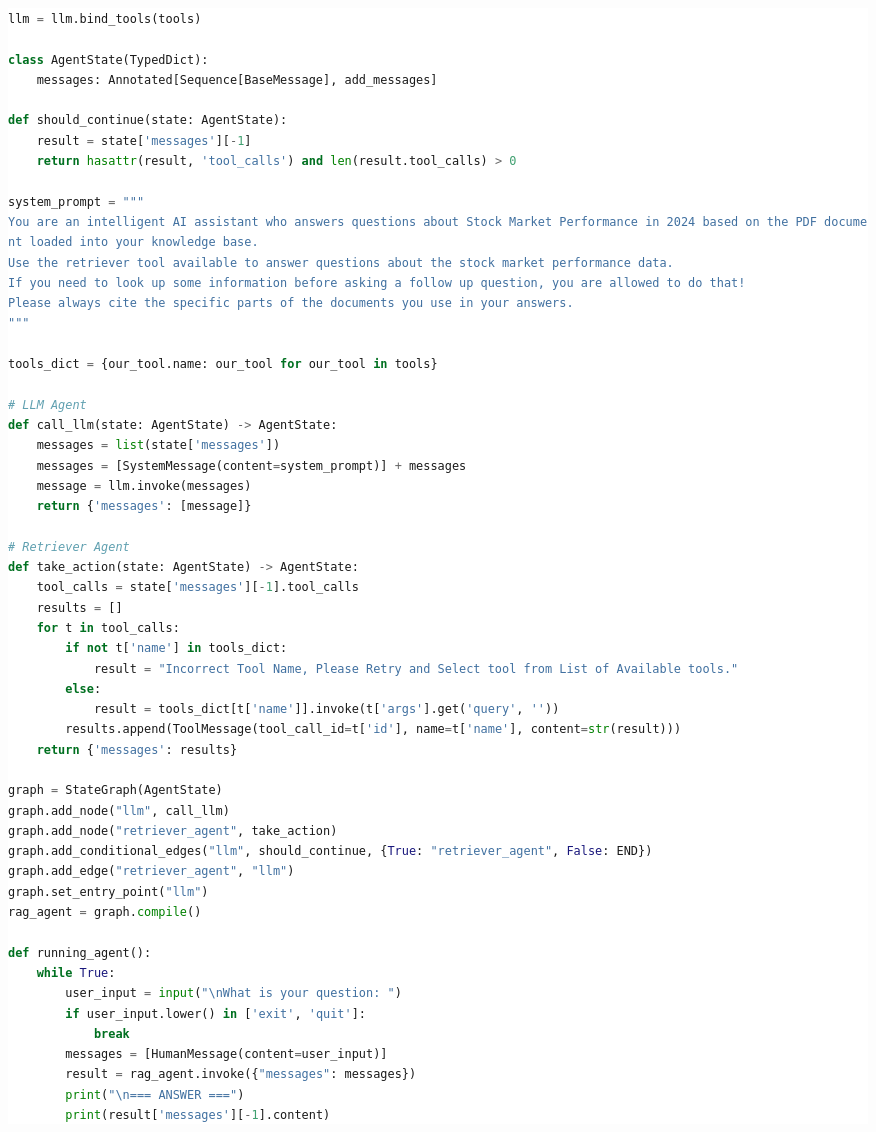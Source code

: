 ```python
llm = llm.bind_tools(tools)

class AgentState(TypedDict):
    messages: Annotated[Sequence[BaseMessage], add_messages]

def should_continue(state: AgentState):
    result = state['messages'][-1]
    return hasattr(result, 'tool_calls') and len(result.tool_calls) > 0

system_prompt = """
You are an intelligent AI assistant who answers questions about Stock Market Performance in 2024 based on the PDF document loaded into your knowledge base.
Use the retriever tool available to answer questions about the stock market performance data.
If you need to look up some information before asking a follow up question, you are allowed to do that!
Please always cite the specific parts of the documents you use in your answers.
"""

tools_dict = {our_tool.name: our_tool for our_tool in tools}

# LLM Agent
def call_llm(state: AgentState) -> AgentState:
    messages = list(state['messages'])
    messages = [SystemMessage(content=system_prompt)] + messages
    message = llm.invoke(messages)
    return {'messages': [message]}

# Retriever Agent
def take_action(state: AgentState) -> AgentState:
    tool_calls = state['messages'][-1].tool_calls
    results = []
    for t in tool_calls:
        if not t['name'] in tools_dict:
            result = "Incorrect Tool Name, Please Retry and Select tool from List of Available tools."
        else:
            result = tools_dict[t['name']].invoke(t['args'].get('query', ''))
        results.append(ToolMessage(tool_call_id=t['id'], name=t['name'], content=str(result)))
    return {'messages': results}

graph = StateGraph(AgentState)
graph.add_node("llm", call_llm)
graph.add_node("retriever_agent", take_action)
graph.add_conditional_edges("llm", should_continue, {True: "retriever_agent", False: END})
graph.add_edge("retriever_agent", "llm")
graph.set_entry_point("llm")
rag_agent = graph.compile()

def running_agent():
    while True:
        user_input = input("\nWhat is your question: ")
        if user_input.lower() in ['exit', 'quit']:
            break
        messages = [HumanMessage(content=user_input)]
        result = rag_agent.invoke({"messages": messages})
        print("\n=== ANSWER ===")
        print(result['messages'][-1].content)
```
